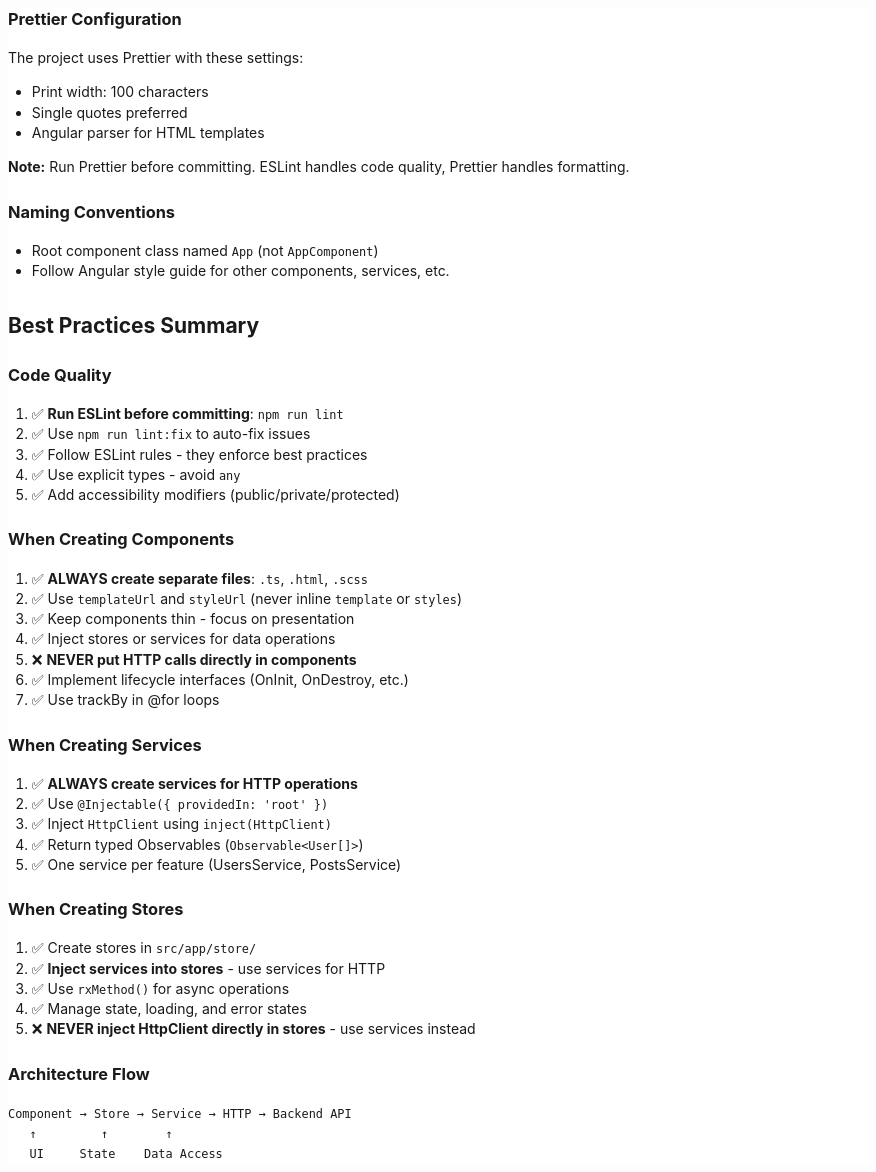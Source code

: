 ### Prettier Configuration
The project uses Prettier with these settings:
- Print width: 100 characters
- Single quotes preferred
- Angular parser for HTML templates

**Note:** Run Prettier before committing. ESLint handles code quality, Prettier handles formatting.

### Naming Conventions
- Root component class named `App` (not `AppComponent`)
- Follow Angular style guide for other components, services, etc.

## Best Practices Summary

### Code Quality
1. ✅ **Run ESLint before committing**: `npm run lint`
2. ✅ Use `npm run lint:fix` to auto-fix issues
3. ✅ Follow ESLint rules - they enforce best practices
4. ✅ Use explicit types - avoid `any`
5. ✅ Add accessibility modifiers (public/private/protected)

### When Creating Components
1. ✅ **ALWAYS create separate files**: `.ts`, `.html`, `.scss`
2. ✅ Use `templateUrl` and `styleUrl` (never inline `template` or `styles`)
3. ✅ Keep components thin - focus on presentation
4. ✅ Inject stores or services for data operations
5. ❌ **NEVER put HTTP calls directly in components**
6. ✅ Implement lifecycle interfaces (OnInit, OnDestroy, etc.)
7. ✅ Use trackBy in @for loops

### When Creating Services
1. ✅ **ALWAYS create services for HTTP operations**
2. ✅ Use `@Injectable({ providedIn: 'root' })`
3. ✅ Inject `HttpClient` using `inject(HttpClient)`
4. ✅ Return typed Observables (`Observable<User[]>`)
5. ✅ One service per feature (UsersService, PostsService)

### When Creating Stores
1. ✅ Create stores in `src/app/store/`
2. ✅ **Inject services into stores** - use services for HTTP
3. ✅ Use `rxMethod()` for async operations
4. ✅ Manage state, loading, and error states
5. ❌ **NEVER inject HttpClient directly in stores** - use services instead

### Architecture Flow
```
Component → Store → Service → HTTP → Backend API
   ↑         ↑        ↑
   UI     State    Data Access
```
